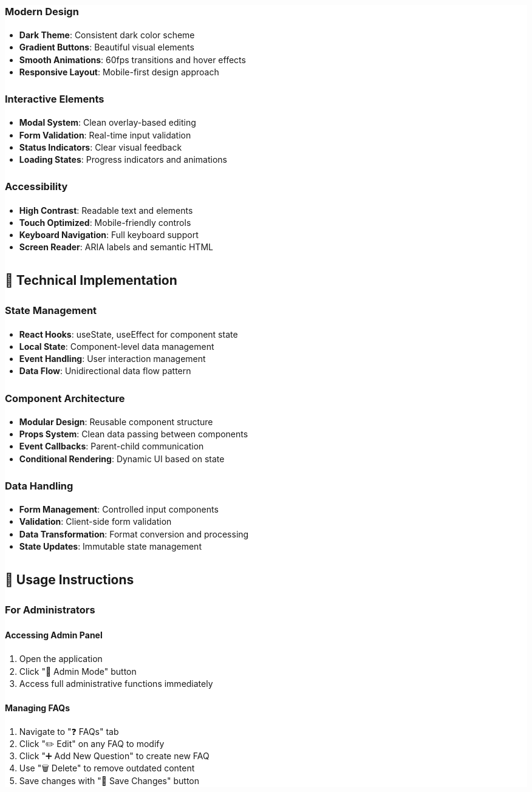 ### **Modern Design**
- **Dark Theme**: Consistent dark color scheme
- **Gradient Buttons**: Beautiful visual elements
- **Smooth Animations**: 60fps transitions and hover effects
- **Responsive Layout**: Mobile-first design approach

### **Interactive Elements**
- **Modal System**: Clean overlay-based editing
- **Form Validation**: Real-time input validation
- **Status Indicators**: Clear visual feedback
- **Loading States**: Progress indicators and animations

### **Accessibility**
- **High Contrast**: Readable text and elements
- **Touch Optimized**: Mobile-friendly controls
- **Keyboard Navigation**: Full keyboard support
- **Screen Reader**: ARIA labels and semantic HTML

## 🔧 Technical Implementation

### **State Management**
- **React Hooks**: useState, useEffect for component state
- **Local State**: Component-level data management
- **Event Handling**: User interaction management
- **Data Flow**: Unidirectional data flow pattern

### **Component Architecture**
- **Modular Design**: Reusable component structure
- **Props System**: Clean data passing between components
- **Event Callbacks**: Parent-child communication
- **Conditional Rendering**: Dynamic UI based on state

### **Data Handling**
- **Form Management**: Controlled input components
- **Validation**: Client-side form validation
- **Data Transformation**: Format conversion and processing
- **State Updates**: Immutable state management

## 🚀 Usage Instructions

### **For Administrators**

#### **Accessing Admin Panel**
1. Open the application
2. Click "👑 Admin Mode" button
3. Access full administrative functions immediately

#### **Managing FAQs**
1. Navigate to "❓ FAQs" tab
2. Click "✏️ Edit" on any FAQ to modify
3. Click "➕ Add New Question" to create new FAQ
4. Use "🗑️ Delete" to remove outdated content
5. Save changes with "💾 Save Changes" button
